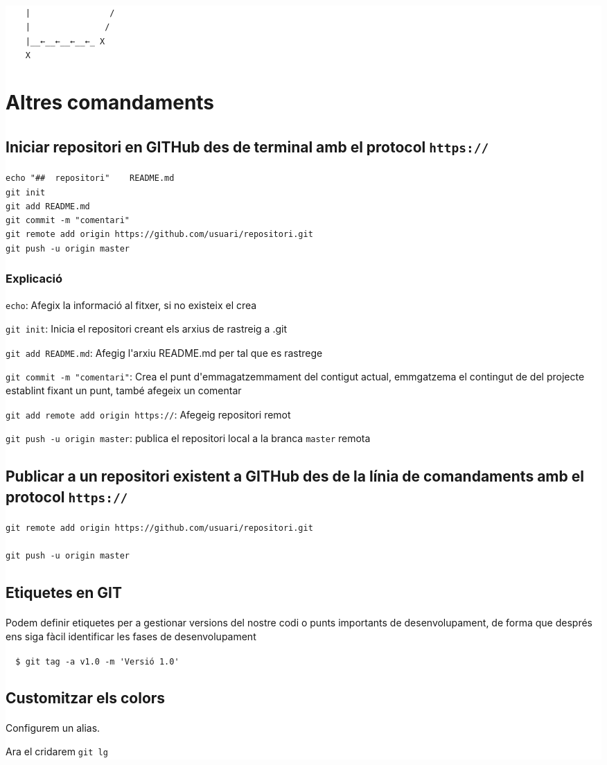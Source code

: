    	|                /
    	|               /
    	|__←__←__←__←_ X
    	X          

# Altres comandaments
##  Iniciar repositori en GITHub des de terminal amb el protocol `https://`

    echo "##  repositori"    README.md
    git init
    git add README.md
    git commit -m "comentari"
    git remote add origin https://github.com/usuari/repositori.git
    git push -u origin master

###  Explicació

`echo`: Afegix la informació al fitxer, si no existeix el crea

`git init`: Inicia el repositori creant els arxius de rastreig a .git

`git add README.md`: Afegig l'arxiu README.md per tal que es rastrege

`git commit -m "comentari"`: Crea el punt d'emmagatzemmament del contigut actual, emmgatzema el contingut de del projecte establint fixant un punt, també afegeix un comentar

`git add remote add origin https://`: Afegeig repositori remot

`git push -u origin master`: publica el repositori local a la branca `master` remota

##  Publicar a un repositori existent a GITHub des de la línia de comandaments amb el protocol `https://`

    git remote add origin https://github.com/usuari/repositori.git

    git push -u origin master

##  Etiquetes en GIT

  Podem definir etiquetes per a gestionar versions del nostre codi o punts importants de desenvolupament, de forma que després ens siga fàcil identificar les fases de desenvolupament

      $ git tag -a v1.0 -m 'Versió 1.0'     

##  Customitzar els colors

Configurem un alias.

Ara el cridarem `git lg`
